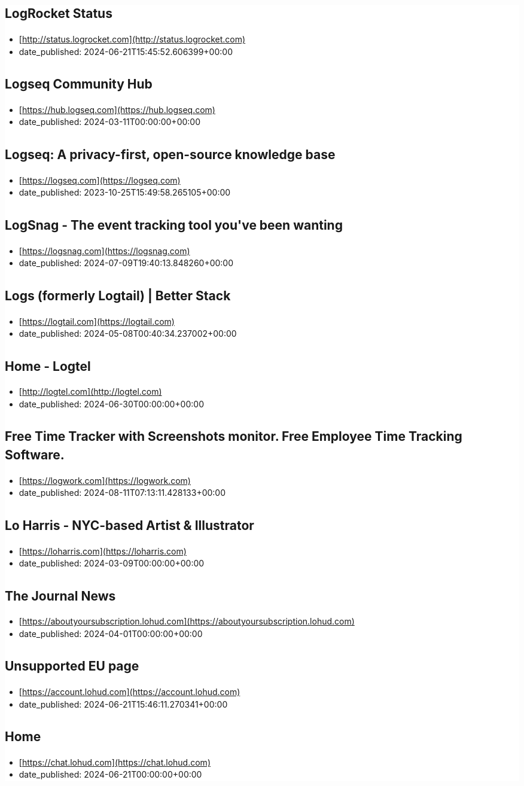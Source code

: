  ## LogRocket Status
 - [http://status.logrocket.com](http://status.logrocket.com)
 - date_published: 2024-06-21T15:45:52.606399+00:00

 ## Logseq Community Hub
 - [https://hub.logseq.com](https://hub.logseq.com)
 - date_published: 2024-03-11T00:00:00+00:00

 ## Logseq: A privacy-first, open-source knowledge base
 - [https://logseq.com](https://logseq.com)
 - date_published: 2023-10-25T15:49:58.265105+00:00

 ## LogSnag - The event tracking tool you've been wanting
 - [https://logsnag.com](https://logsnag.com)
 - date_published: 2024-07-09T19:40:13.848260+00:00

 ## Logs (formerly Logtail) | Better Stack
 - [https://logtail.com](https://logtail.com)
 - date_published: 2024-05-08T00:40:34.237002+00:00

 ## Home - Logtel
 - [http://logtel.com](http://logtel.com)
 - date_published: 2024-06-30T00:00:00+00:00

 ## Free Time Tracker with Screenshots monitor. Free Employee Time Tracking Software.
 - [https://logwork.com](https://logwork.com)
 - date_published: 2024-08-11T07:13:11.428133+00:00

 ## Lo Harris - NYC-based Artist & Illustrator
 - [https://loharris.com](https://loharris.com)
 - date_published: 2024-03-09T00:00:00+00:00

 ## The Journal News
 - [https://aboutyoursubscription.lohud.com](https://aboutyoursubscription.lohud.com)
 - date_published: 2024-04-01T00:00:00+00:00

 ## Unsupported EU page
 - [https://account.lohud.com](https://account.lohud.com)
 - date_published: 2024-06-21T15:46:11.270341+00:00

 ## Home
 - [https://chat.lohud.com](https://chat.lohud.com)
 - date_published: 2024-06-21T00:00:00+00:00
